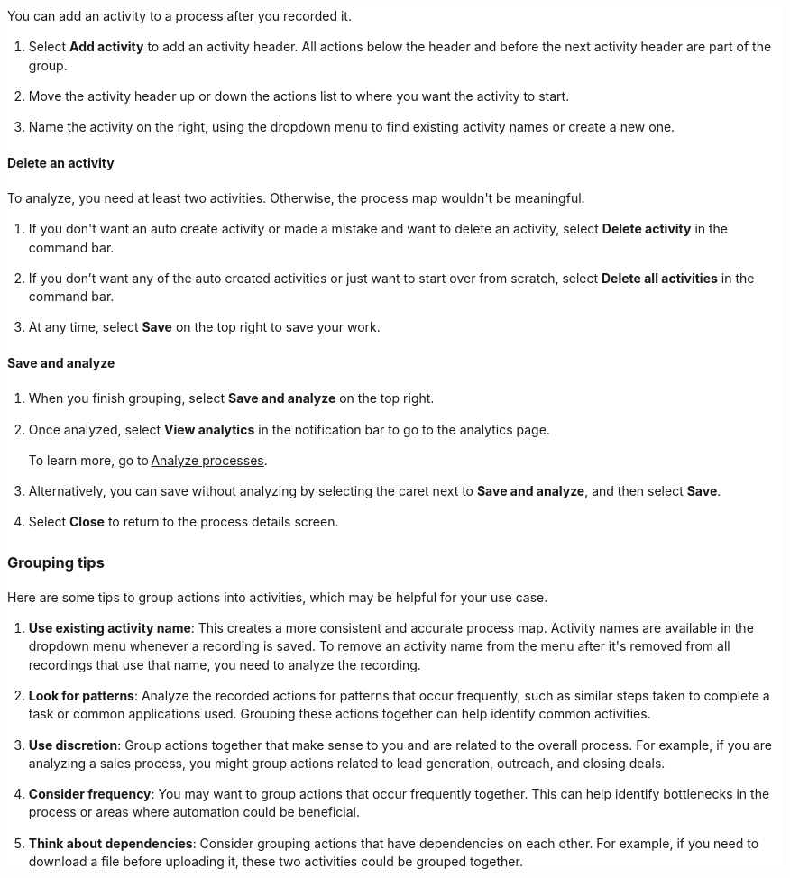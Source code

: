 You can add an activity to a process after you recorded it.

1. Select **Add activity** to add an activity header. All actions below the header and before the next activity header are part of the group.

1. Move the activity header up or down the actions list to where you want the activity to start.

1. Name the activity on the right, using the dropdown menu to find existing activity names or create a new one.

#### Delete an activity

To analyze, you need at least two activities. Otherwise, the process map wouldn't be meaningful.

1. If you don't want an auto create activity or made a mistake and want to delete an activity, select **Delete activity** in the command bar.

1. If you don’t want any of the auto created activities or just want to start over from scratch, select **Delete all activities** in the command bar.

1. At any time, select **Save** on the top right to save your work.

#### Save and analyze

1. When you finish grouping, select **Save and analyze** on the top right.

1. Once analyzed, select **View analytics** in the notification bar to go to the analytics page.

    To learn more, go to [Analyze processes](process-advisor-analyze.md).

1. Alternatively, you can save without analyzing by selecting the caret next to **Save and analyze**, and then select **Save**.  

1. Select **Close** to return to the process details screen.

### Grouping tips

Here are some tips to group actions into activities, which may be helpful for your use case.

1. **Use existing activity name**: This creates a more consistent and accurate process map. Activity names are available in the dropdown menu whenever a recording is saved. To remove an activity name from the menu after it's removed from all recordings that use that name, you need to analyze the recording.

2. **Look for patterns**: Analyze the recorded actions for patterns that occur frequently, such as similar steps taken to complete a task or common applications used. Grouping these actions together can help identify common activities.

3. **Use discretion**: Group actions together that make sense to you and are related to the overall process. For example, if you are analyzing a sales process, you might group actions related to lead generation, outreach, and closing deals.

4. **Consider frequency**: You may want to group actions that occur frequently together. This can help identify bottlenecks in the process or areas where automation could be beneficial.

5. **Think about dependencies**: Consider grouping actions that have dependencies on each other. For example, if you need to download a file before uploading it, these two activities could be grouped together.
